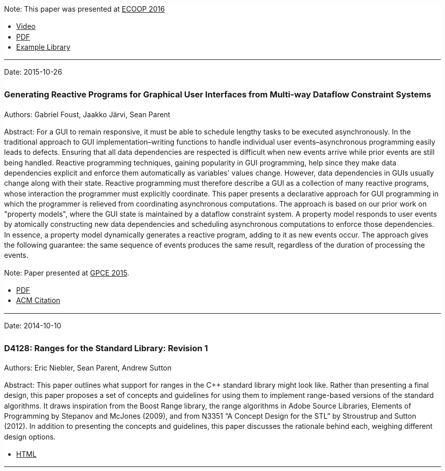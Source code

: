 Note: This paper was presented at [ECOOP 2016](http://2016.ecoop.org/event/ecoop-2016-papers-one-way-to-select-many)

- [Video](https://www.youtube.com/watch?v=i8lc0I1yoZ8)
- [PDF](/papers/2016-07-18-ecoop/ecoop16-final28.pdf)
- [Example Library](http://hotdrink.github.io/multiselectjs/)

---

Date: 2015-10-26

### Generating Reactive Programs for Graphical User Interfaces from Multi-way Dataflow Constraint Systems

Authors: Gabriel Foust, Jaakko Järvi, Sean Parent

Abstract: For a GUI to remain responsive, it must be able to schedule lengthy tasks to be executed asynchronously. In the traditional approach to GUI implementation–writing functions to handle individual user events–asynchronous programming easily leads to defects. Ensuring that all data dependencies are respected is difficult when new events arrive while prior events are still being handled. Reactive programming techniques, gaining popularity in GUI programming, help since they make data dependencies explicit and enforce them automatically as variables' values change. However, data dependencies in GUIs usually change along with their state. Reactive programming must therefore describe a GUI as a collection of many reactive programs, whose interaction the programmer must explicitly coordinate. This paper presents a declarative approach for GUI programming in which the programmer is relieved from coordinating asynchronous computations. The approach is based on our prior work on "property models", where the GUI state is maintained by a dataflow constraint system. A property model responds to user events by atomically constructing new data dependencies and scheduling asynchronous computations to enforce those dependencies. In essence, a property model dynamically generates a reactive program, adding to it as new events occur. The approach gives the following guarantee: the same sequence of events produces the same result, regardless of the duration of processing the events.

Note: Paper presented at [GPCE 2015](http://2015.gpce.org/event/gpce2015-generating-reactive-programs-for-graphical-user-interfaces-from-multi-way-dataflow-constraint-systems).

- [PDF](/papers/2015-10-26-gpce/gpce15main-mainid43-p-e08bb9a-25371M-final.pdf)
- [ACM Citation](http://dl.acm.org/citation.cfm?id=2814207)

---

Date: 2014-10-10

### D4128: Ranges for the Standard Library: Revision 1

Authors: Eric Niebler, Sean Parent, Andrew Sutton

Abstract: This paper outlines what support for ranges in the C++ standard library might look like. Rather than presenting a final design, this paper proposes a set of concepts and guidelines for using them to implement range-based versions of the standard algorithms. It draws inspiration from the Boost Range library, the range algorithms in Adobe Source Libraries, Elements of Programming by Stepanov and McJones (2009), and from N3351 “A Concept Design for the STL” by Stroustrup and Sutton (2012). In addition to presenting the concepts and guidelines, this paper discusses the rationale behind each, weighing different design options.

- [HTML](https://ericniebler.github.io/std/wg21/D4128.html)

---